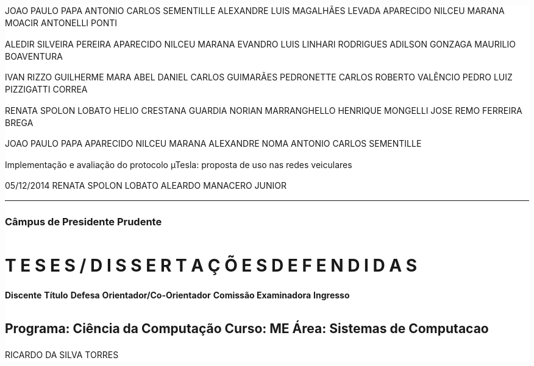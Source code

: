 JOAO PAULO PAPA
ANTONIO CARLOS SEMENTILLE
ALEXANDRE LUIS MAGALHÃES LEVADA
APARECIDO NILCEU MARANA
MOACIR ANTONELLI PONTI

ALEDIR SILVEIRA PEREIRA
APARECIDO NILCEU MARANA
EVANDRO LUIS LINHARI RODRIGUES
ADILSON GONZAGA
MAURILIO BOAVENTURA

IVAN RIZZO GUILHERME
MARA ABEL
DANIEL CARLOS GUIMARÃES
PEDRONETTE
CARLOS ROBERTO VALÊNCIO
PEDRO LUIZ PIZZIGATTI CORREA

RENATA SPOLON LOBATO
HELIO CRESTANA GUARDIA
NORIAN MARRANGHELLO
HENRIQUE MONGELLI
JOSE REMO FERREIRA BREGA

JOAO PAULO PAPA
APARECIDO NILCEU MARANA
ALEXANDRE NOMA
ANTONIO CARLOS SEMENTILLE


Implementação e avaliação do protocolo µTesla: proposta de uso
nas redes veiculares


05/12/2014 RENATA SPOLON LOBATO
ALEARDO MANACERO JUNIOR


-----

### Câmpus de Presidente Prudente


# T E S E S / D I S S E R T A Ç Õ E S  D E F E N D I D A S


**Discente** **Título** **Defesa** **Orientador/Co-Orientador** **Comissão Examinadora** **Ingresso**

## Programa: Ciência da Computação   Curso: ME   Área: Sistemas de Computacao

RICARDO DA SILVA TORRES

